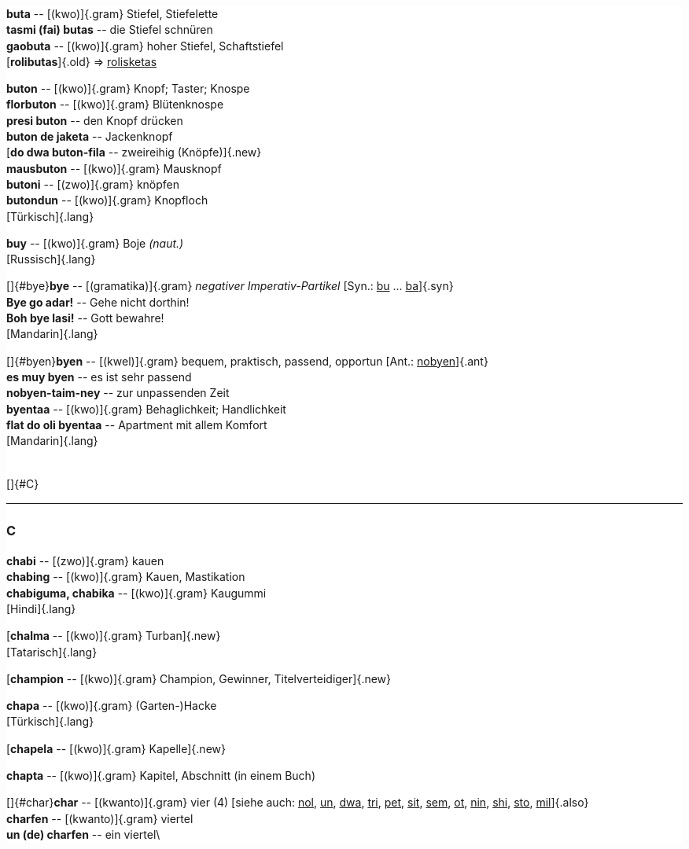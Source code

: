 **buta** -- [(kwo)]{.gram} Stiefel, Stiefelette\
**tasmi (fai) butas** -- die Stiefel schnüren\
**gaobuta** -- [(kwo)]{.gram} hoher Stiefel, Schaftstiefel\
[**rolibutas**]{.old} ⇒ [rolisketas](#roli)

**buton** -- [(kwo)]{.gram} Knopf; Taster; Knospe\
**florbuton** -- [(kwo)]{.gram} Blütenknospe\
**presi buton** -- den Knopf drücken\
**buton de jaketa** -- Jackenknopf\
[**do dwa buton-fila** -- zweireihig (Knöpfe)]{.new}\
**mausbuton** -- [(kwo)]{.gram} Mausknopf\
**butoni** -- [(zwo)]{.gram} knöpfen\
**butondun** -- [(kwo)]{.gram} Knopfloch\
[Türkisch]{.lang}

**buy** -- [(kwo)]{.gram} Boje *(naut.)*\
[Russisch]{.lang}

[]{#bye}**bye** -- [(gramatika)]{.gram} *negativer Imperativ-Partikel*
[Syn.: [bu](#bu) ... [ba](#ba)]{.syn}\
**Bye go adar!** -- Gehe nicht dorthin!\
**Boh bye lasi!** -- Gott bewahre!\
[Mandarin]{.lang}

[]{#byen}**byen** -- [(kwel)]{.gram} bequem, praktisch, passend,
opportun [Ant.: [nobyen](#nobyen)]{.ant}\
**es muy byen** -- es ist sehr passend\
**nobyen-taim-ney** -- zur unpassenden Zeit\
**byentaa** -- [(kwo)]{.gram} Behaglichkeit; Handlichkeit\
**flat do oli byentaa** -- Apartment mit allem Komfort\
[Mandarin]{.lang}

\
[]{#C}

------------------------------------------------------------------------

### C

**chabi** -- [(zwo)]{.gram} kauen\
**chabing** -- [(kwo)]{.gram} Kauen, Mastikation\
**chabiguma, chabika** -- [(kwo)]{.gram} Kaugummi\
[Hindi]{.lang}

[**chalma** -- [(kwo)]{.gram} Turban]{.new}\
[Tatarisch]{.lang}

[**champion** -- [(kwo)]{.gram} Champion, Gewinner,
Titelverteidiger]{.new}

**chapa** -- [(kwo)]{.gram} (Garten-)Hacke\
[Türkisch]{.lang}

[**chapela** -- [(kwo)]{.gram} Kapelle]{.new}

**chapta** -- [(kwo)]{.gram} Kapitel, Abschnitt (in einem Buch)

[]{#char}**char** -- [(kwanto)]{.gram} vier (4) [siehe auch:
[nol](#nol), [un](#un), [dwa](#dwa), [tri](#tri), [pet](#pet),
[sit](#sit), [sem](#sem), [ot](#ot), [nin](#nin), [shi](#shi),
[sto](#sto), [mil](#mil)]{.also}\
**charfen** -- [(kwanto)]{.gram} viertel\
**un (de) charfen** -- ein viertel\

